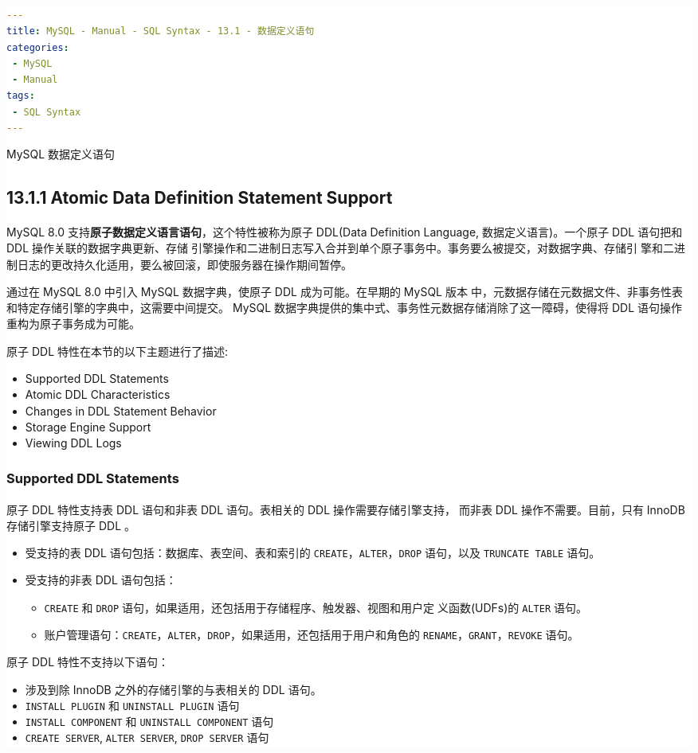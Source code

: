 ```yaml
---
title: MySQL - Manual - SQL Syntax - 13.1 - 数据定义语句
categories: 
 - MySQL
 - Manual
tags: 
 - SQL Syntax
---
```


MySQL 数据定义语句



## 13.1.1 Atomic Data Definition Statement Support

MySQL 8.0 支持**原子数据定义语言语句**，这个特性被称为原子 DDL(Data Definition
Language, 数据定义语言)。一个原子 DDL 语句把和 DDL 操作关联的数据字典更新、存储
引擎操作和二进制日志写入合并到单个原子事务中。事务要么被提交，对数据字典、存储引
擎和二进制日志的更改持久化适用，要么被回滚，即使服务器在操作期间暂停。

通过在 MySQL 8.0 中引入 MySQL 数据字典，使原子 DDL 成为可能。在早期的 MySQL 版本
中，元数据存储在元数据文件、非事务性表和特定存储引擎的字典中，这需要中间提交。
MySQL 数据字典提供的集中式、事务性元数据存储消除了这一障碍，使得将 DDL 语句操作
重构为原子事务成为可能。

原子 DDL 特性在本节的以下主题进行了描述:
* Supported DDL Statements
* Atomic DDL Characteristics
* Changes in DDL Statement Behavior
* Storage Engine Support
* Viewing DDL Logs

### Supported DDL Statements

原子 DDL 特性支持表 DDL 语句和非表 DDL 语句。表相关的 DDL 操作需要存储引擎支持，
而非表 DDL 操作不需要。目前，只有 InnoDB 存储引擎支持原子 DDL 。

* 受支持的表 DDL 语句包括：数据库、表空间、表和索引的 `CREATE`，`ALTER`，`DROP`
  语句，以及 `TRUNCATE TABLE` 语句。

* 受支持的非表 DDL 语句包括：

  * `CREATE` 和 `DROP` 语句，如果适用，还包括用于存储程序、触发器、视图和用户定
    义函数(UDFs)的 `ALTER` 语句。

  * 账户管理语句：`CREATE`，`ALTER`，`DROP`，如果适用，还包括用于用户和角色的
    `RENAME`，`GRANT`，`REVOKE` 语句。

原子 DDL 特性不支持以下语句：
* 涉及到除 InnoDB 之外的存储引擎的与表相关的 DDL 语句。
* `INSTALL PLUGIN` 和 `UNINSTALL PLUGIN` 语句
* `INSTALL COMPONENT` 和 `UNINSTALL COMPONENT` 语句
* `CREATE SERVER`, `ALTER SERVER`, `DROP SERVER` 语句
